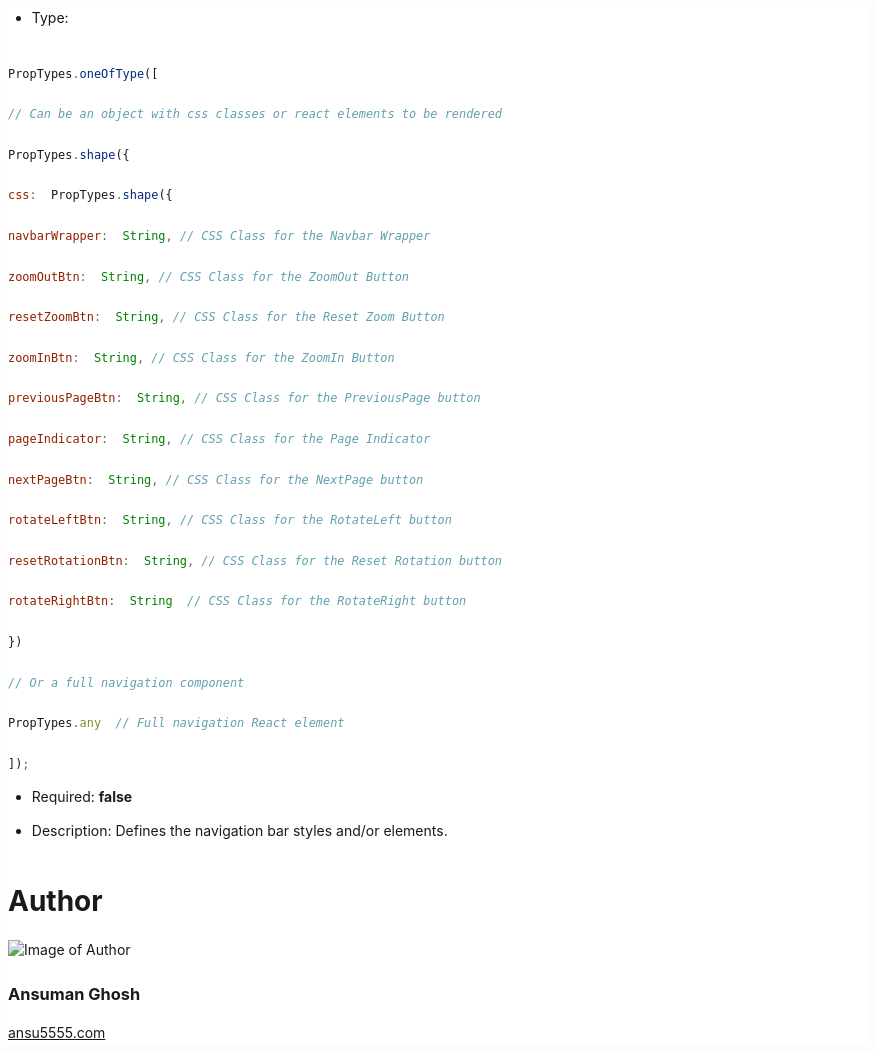 -   Type:

```js

PropTypes.oneOfType([

// Can be an object with css classes or react elements to be rendered

PropTypes.shape({

css:  PropTypes.shape({

navbarWrapper:  String, // CSS Class for the Navbar Wrapper

zoomOutBtn:  String, // CSS Class for the ZoomOut Button

resetZoomBtn:  String, // CSS Class for the Reset Zoom Button

zoomInBtn:  String, // CSS Class for the ZoomIn Button

previousPageBtn:  String, // CSS Class for the PreviousPage button

pageIndicator:  String, // CSS Class for the Page Indicator

nextPageBtn:  String, // CSS Class for the NextPage button

rotateLeftBtn:  String, // CSS Class for the RotateLeft button

resetRotationBtn:  String, // CSS Class for the Reset Rotation button

rotateRightBtn:  String  // CSS Class for the RotateRight button

})

// Or a full navigation component

PropTypes.any  // Full navigation React element

]);

```

-   Required: **false**

-   Description: Defines the navigation bar styles and/or elements.

# Author

![Image of Author](https://avatars3.githubusercontent.com/u/5373653?s=150)

### Ansuman Ghosh

[ansu5555.com](https://www.ansu5555.com/)
